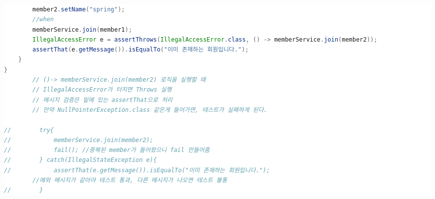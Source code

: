 ```JAVA
        member2.setName("spring");
        //when
        memberService.join(member1);
        IllegalAccessError e = assertThrows(IllegalAccessError.class, () -> memberService.join(member2));
        assertThat(e.getMessage()).isEqualTo("이미 존재하는 회원입니다.");
    }
}
        // ()-> memberService.join(member2) 로직을 실행할 때
        // IllegalAccessError가 터지면 Throws 실행
        // 메시지 검증은 밑에 있는 assertThat으로 처리
        // 만약 NullPointerException.class 같은게 들어가면, 테스트가 실패하게 된다.

//        try{
//            memberService.join(member2);
//            fail(); //중복된 member가 들어왔으니 fail 만들어줌
//        } catch(IllegalStateException e){
//            assertThat(e.getMessage()).isEqualTo("이미 존재하는 회원입니다.");
        //예외 메시지가 같아야 테스트 통과, 다른 메시지가 나오면 테스트 불통
//        }
```
